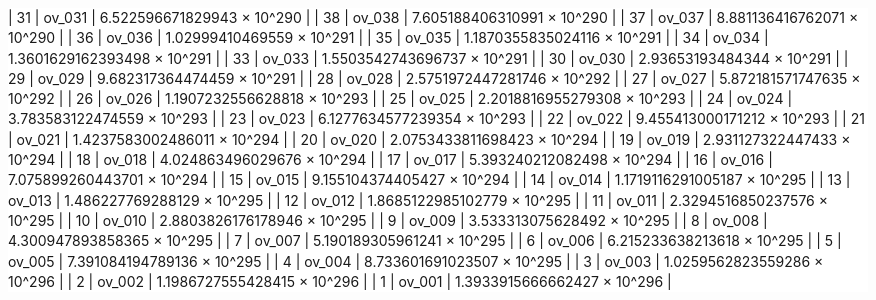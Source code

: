 | 31 | ov_031 | 6.522596671829943 × 10^290 |
| 38 | ov_038 | 7.605188406310991 × 10^290 |
| 37 | ov_037 | 8.881136416762071 × 10^290 |
| 36 | ov_036 | 1.02999410469559 × 10^291 |
| 35 | ov_035 | 1.1870355835024116 × 10^291 |
| 34 | ov_034 | 1.3601629162393498 × 10^291 |
| 33 | ov_033 | 1.5503542743696737 × 10^291 |
| 30 | ov_030 | 2.93653193484344 × 10^291 |
| 29 | ov_029 | 9.682317364474459 × 10^291 |
| 28 | ov_028 | 2.5751972447281746 × 10^292 |
| 27 | ov_027 | 5.872181571747635 × 10^292 |
| 26 | ov_026 | 1.1907232556628818 × 10^293 |
| 25 | ov_025 | 2.2018816955279308 × 10^293 |
| 24 | ov_024 | 3.783583122474559 × 10^293 |
| 23 | ov_023 | 6.1277634577239354 × 10^293 |
| 22 | ov_022 | 9.455413000171212 × 10^293 |
| 21 | ov_021 | 1.4237583002486011 × 10^294 |
| 20 | ov_020 | 2.0753433811698423 × 10^294 |
| 19 | ov_019 | 2.931127322447433 × 10^294 |
| 18 | ov_018 | 4.024863496029676 × 10^294 |
| 17 | ov_017 | 5.393240212082498 × 10^294 |
| 16 | ov_016 | 7.075899260443701 × 10^294 |
| 15 | ov_015 | 9.155104374405427 × 10^294 |
| 14 | ov_014 | 1.1719116291005187 × 10^295 |
| 13 | ov_013 | 1.486227769288129 × 10^295 |
| 12 | ov_012 | 1.8685122985102779 × 10^295 |
| 11 | ov_011 | 2.3294516850237576 × 10^295 |
| 10 | ov_010 | 2.8803826176178946 × 10^295 |
| 9 | ov_009 | 3.533313075628492 × 10^295 |
| 8 | ov_008 | 4.300947893858365 × 10^295 |
| 7 | ov_007 | 5.190189305961241 × 10^295 |
| 6 | ov_006 | 6.215233638213618 × 10^295 |
| 5 | ov_005 | 7.391084194789136 × 10^295 |
| 4 | ov_004 | 8.733601691023507 × 10^295 |
| 3 | ov_003 | 1.0259562823559286 × 10^296 |
| 2 | ov_002 | 1.1986727555428415 × 10^296 |
| 1 | ov_001 | 1.3933915666662427 × 10^296 |


